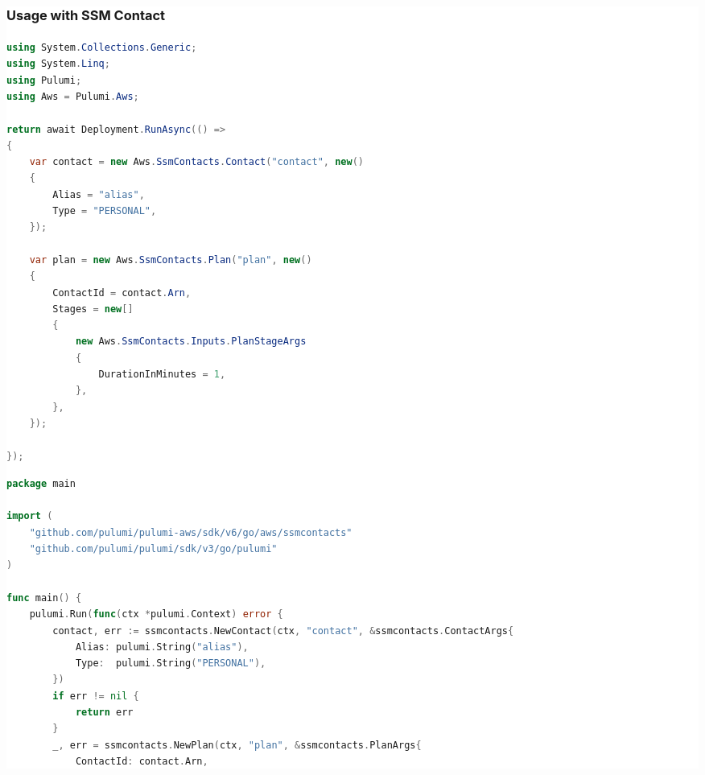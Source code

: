 
</pulumi-choosable>
</div>




### Usage with SSM Contact


<div>
<pulumi-choosable type="language" values="csharp">

```csharp
using System.Collections.Generic;
using System.Linq;
using Pulumi;
using Aws = Pulumi.Aws;

return await Deployment.RunAsync(() => 
{
    var contact = new Aws.SsmContacts.Contact("contact", new()
    {
        Alias = "alias",
        Type = "PERSONAL",
    });

    var plan = new Aws.SsmContacts.Plan("plan", new()
    {
        ContactId = contact.Arn,
        Stages = new[]
        {
            new Aws.SsmContacts.Inputs.PlanStageArgs
            {
                DurationInMinutes = 1,
            },
        },
    });

});
```


</pulumi-choosable>
</div>


<div>
<pulumi-choosable type="language" values="go">

```go
package main

import (
	"github.com/pulumi/pulumi-aws/sdk/v6/go/aws/ssmcontacts"
	"github.com/pulumi/pulumi/sdk/v3/go/pulumi"
)

func main() {
	pulumi.Run(func(ctx *pulumi.Context) error {
		contact, err := ssmcontacts.NewContact(ctx, "contact", &ssmcontacts.ContactArgs{
			Alias: pulumi.String("alias"),
			Type:  pulumi.String("PERSONAL"),
		})
		if err != nil {
			return err
		}
		_, err = ssmcontacts.NewPlan(ctx, "plan", &ssmcontacts.PlanArgs{
			ContactId: contact.Arn,
```